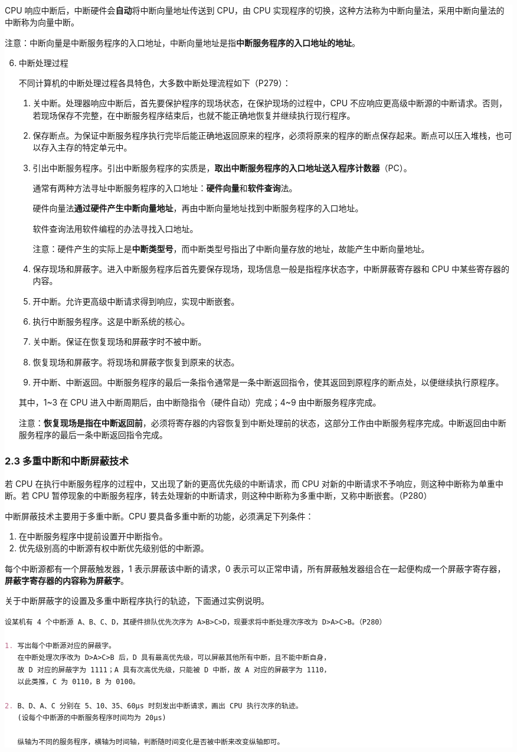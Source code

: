    CPU 响应中断后，中断硬件会**自动**将中断向量地址传送到 CPU，由 CPU 实现程序的切换，这种方法称为中断向量法，采用中断向量法的中断称为向量中断。

   注意：中断向量是中断服务程序的入口地址，中断向量地址是指**中断服务程序的入口地址的地址**。

6. 中断处理过程

   不同计算机的中断处理过程各具特色，大多数中断处理流程如下（P279）：

   1. 关中断。处理器响应中断后，首先要保护程序的现场状态，在保护现场的过程中，CPU 不应响应更高级中断源的中断请求。否则，若现场保存不完整，在中断服务程序结束后，也就不能正确地恢复并继续执行现行程序。
   
   2. 保存断点。为保证中断服务程序执行完毕后能正确地返回原来的程序，必须将原来的程序的断点保存起来。断点可以压入堆栈，也可以存入主存的特定单元中。
   
   3. 引出中断服务程序。引出中断服务程序的实质是，**取出中断服务程序的入口地址送入程序计数器**（PC）。
   
      通常有两种方法寻址中断服务程序的入口地址：**硬件向量**和**软件查询**法。
   
      硬件向量法**通过硬件产生中断向量地址**，再由中断向量地址找到中断服务程序的入口地址。
   
      软件查询法用软件编程的办法寻找入口地址。
   
      注意：硬件产生的实际上是**中断类型号**，而中断类型号指出了中断向量存放的地址，故能产生中断向量地址。
   
   4. 保存现场和屏蔽字。进入中断服务程序后首先要保存现场，现场信息一般是指程序状态字，中断屏蔽寄存器和 CPU 中某些寄存器的内容。
   
   5. 开中断。允许更高级中断请求得到响应，实现中断嵌套。
   
   6. 执行中断服务程序。这是中断系统的核心。
   
   7. 关中断。保证在恢复现场和屏蔽字时不被中断。
   
   8. 恢复现场和屏蔽字。将现场和屏蔽字恢复到原来的状态。
   
   9. 开中断、中断返回。中断服务程序的最后一条指令通常是一条中断返回指令，使其返回到原程序的断点处，以便继续执行原程序。
   
   其中，1~3 在 CPU 进入中断周期后，由中断隐指令（硬件自动）完成；4~9 由中断服务程序完成。
   
   注意：**恢复现场是指在中断返回前**，必须将寄存器的内容恢复到中断处理前的状态，这部分工作由中断服务程序完成。中断返回由中断服务程序的最后一条中断返回指令完成。

### 2.3 多重中断和中断屏蔽技术

若 CPU 在执行中断服务程序的过程中，又出现了新的更高优先级的中断请求，而 CPU 对新的中断请求不予响应，则这种中断称为单重中断。若 CPU 暂停现象的中断服务程序，转去处理新的中断请求，则这种中断称为多重中断，又称中断嵌套。（P280）

中断屏蔽技术主要用于多重中断。CPU 要具备多重中断的功能，必须满足下列条件：

1. 在中断服务程序中提前设置开中断指令。
2. 优先级别高的中断源有权中断优先级别低的中断源。

每个中断源都有一个屏蔽触发器，1 表示屏蔽该中断的请求，0 表示可以正常申请，所有屏蔽触发器组合在一起便构成一个屏蔽字寄存器，**屏蔽字寄存器的内容称为屏蔽字**。

关于中断屏蔽字的设置及多重中断程序执行的轨迹，下面通过实例说明。

```markdown
设某机有 4 个中断源 A、B、C、D，其硬件排队优先次序为 A>B>C>D，现要求将中断处理次序改为 D>A>C>B。（P280）

1. 写出每个中断源对应的屏蔽字。
   在中断处理次序改为 D>A>C>B 后，D 具有最高优先级，可以屏蔽其他所有中断，且不能中断自身，
   故 D 对应的屏蔽字为 1111；A 具有次高优先级，只能被 D 中断，故 A 对应的屏蔽字为 1110，
   以此类推，C 为 0110，B 为 0100。

2. B、D、A、C 分别在 5、10、35、60μs 时刻发出中断请求，画出 CPU 执行次序的轨迹。
   (设每个中断源的中断服务程序时间均为 20μs)

   纵轴为不同的服务程序，横轴为时间轴，判断随时间变化是否被中断来改变纵轴即可。
```
